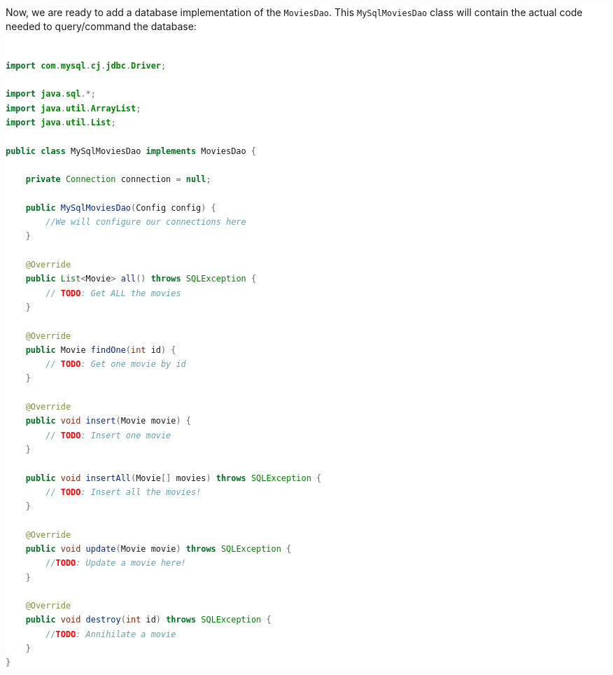 Now, we are ready to add a database implementation of the `MoviesDao`.
This  `MySqlMoviesDao` class will contain the actual code needed to query/command the database:

```JAVA

import com.mysql.cj.jdbc.Driver;

import java.sql.*;
import java.util.ArrayList;
import java.util.List;

public class MySqlMoviesDao implements MoviesDao {

    private Connection connection = null;

    public MySqlMoviesDao(Config config) {
        //We will configure our connections here
    }

    @Override
    public List<Movie> all() throws SQLException {
        // TODO: Get ALL the movies
    }

    @Override
    public Movie findOne(int id) {
        // TODO: Get one movie by id
    }

    @Override
    public void insert(Movie movie) {
        // TODO: Insert one movie
    }

    public void insertAll(Movie[] movies) throws SQLException {
        // TODO: Insert all the movies!
    }

    @Override
    public void update(Movie movie) throws SQLException {
        //TODO: Update a movie here!
    }

    @Override
    public void destroy(int id) throws SQLException {
        //TODO: Annihilate a movie
    }
}


```
